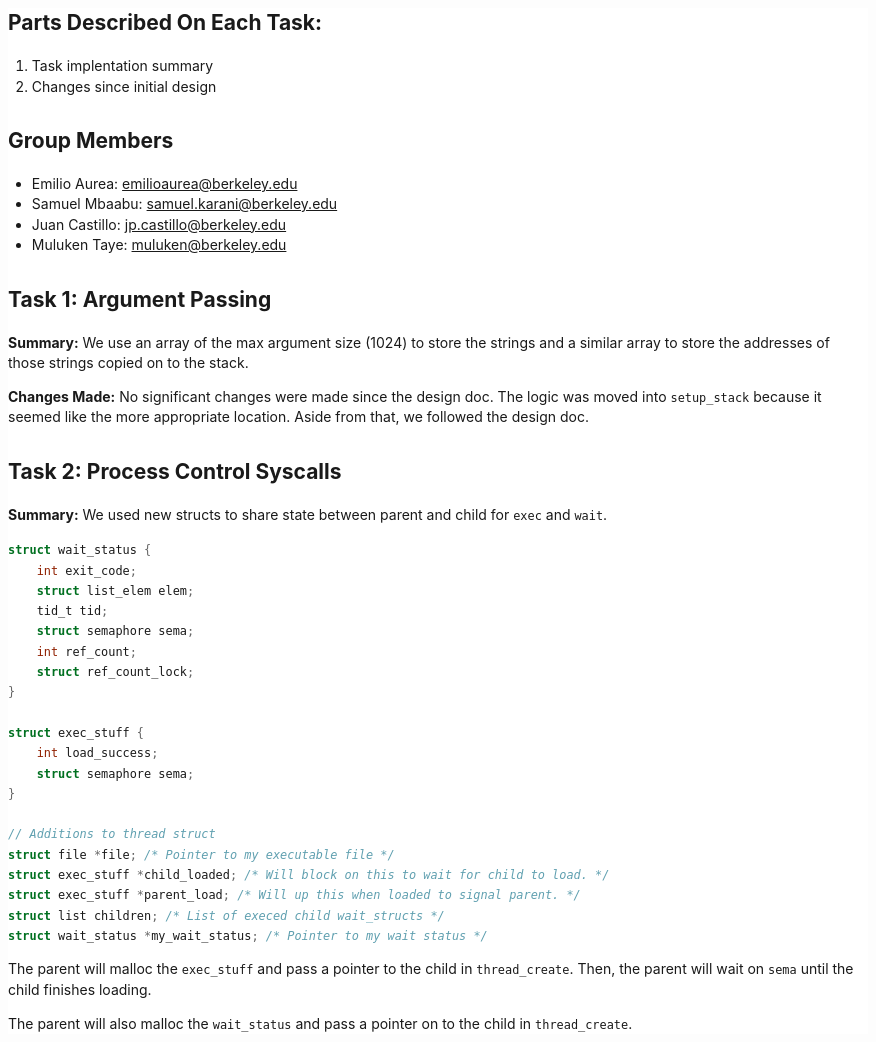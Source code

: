 ## Parts Described On Each Task:
1. Task implentation summary
1. Changes since initial design

## Group Members


* Emilio Aurea: <emilioaurea@berkeley.edu>
* Samuel Mbaabu: <samuel.karani@berkeley.edu>
* Juan Castillo: <jp.castillo@berkeley.edu>
* Muluken Taye: <muluken@berkeley.edu>



## Task 1: Argument Passing
**Summary:** We use an array of the max argument size (1024) to store the strings and a similar array to store the addresses of those strings copied on to the stack.

**Changes Made:** No significant changes were made since the design doc. The logic was moved into `setup_stack` because it seemed like the more appropriate location. Aside from that, we followed the design doc.
## Task 2: Process Control Syscalls
**Summary:** We used new structs to share state between parent and child for `exec` and `wait`.
```C
struct wait_status {
    int exit_code;
    struct list_elem elem;
    tid_t tid;
    struct semaphore sema;
    int ref_count;
    struct ref_count_lock;
}

struct exec_stuff {
    int load_success;
    struct semaphore sema;
}

// Additions to thread struct
struct file *file; /* Pointer to my executable file */
struct exec_stuff *child_loaded; /* Will block on this to wait for child to load. */
struct exec_stuff *parent_load; /* Will up this when loaded to signal parent. */
struct list children; /* List of execed child wait_structs */
struct wait_status *my_wait_status; /* Pointer to my wait status */
```

The parent will malloc the `exec_stuff` and pass a pointer to the child in `thread_create`. Then, the parent will wait on `sema` until the child finishes loading.

The parent will also malloc the `wait_status` and pass a pointer on to the child in `thread_create`. 
